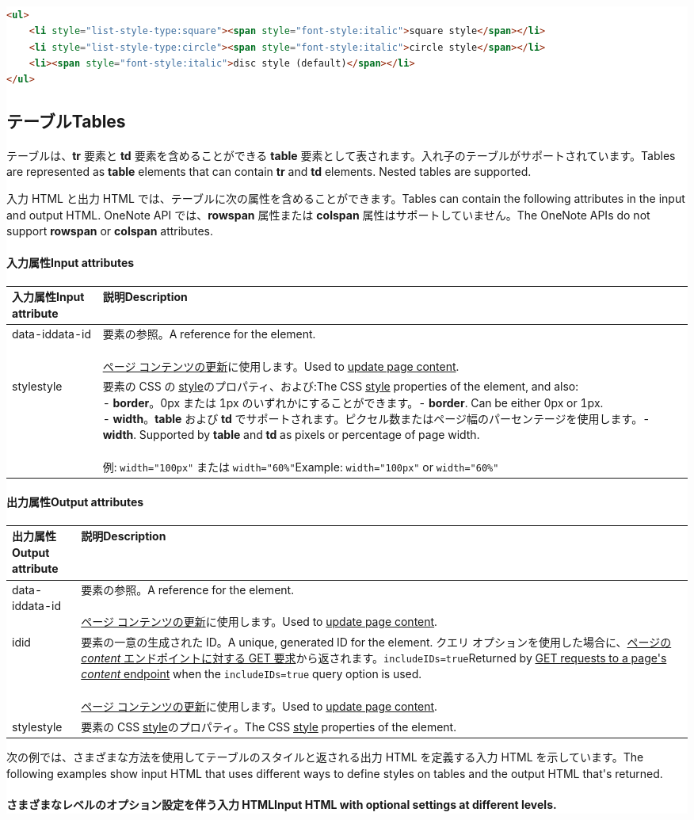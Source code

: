 ```html
<ul>
    <li style="list-style-type:square"><span style="font-style:italic">square style</span></li>
    <li style="list-style-type:circle"><span style="font-style:italic">circle style</span></li>
    <li><span style="font-style:italic">disc style (default)</span></li>
</ul>
``` 


## <a name="tables"></a><span data-ttu-id="5810d-419">テーブル</span><span class="sxs-lookup"><span data-stu-id="5810d-419">Tables</span></span>

<span data-ttu-id="5810d-p140">テーブルは、**tr** 要素と **td** 要素を含めることができる **table** 要素として表されます。入れ子のテーブルがサポートされています。</span><span class="sxs-lookup"><span data-stu-id="5810d-p140">Tables are represented as **table** elements that can contain **tr** and **td** elements. Nested tables are supported.</span></span>

<span data-ttu-id="5810d-422">入力 HTML と出力 HTML では、テーブルに次の属性を含めることができます。</span><span class="sxs-lookup"><span data-stu-id="5810d-422">Tables can contain the following attributes in the input and output HTML.</span></span> <span data-ttu-id="5810d-423">OneNote API では、**rowspan** 属性または **colspan** 属性はサポートしていません。</span><span class="sxs-lookup"><span data-stu-id="5810d-423">The OneNote APIs do not support **rowspan** or **colspan** attributes.</span></span> 

#### <a name="input-attributes"></a><span data-ttu-id="5810d-424">入力属性</span><span class="sxs-lookup"><span data-stu-id="5810d-424">Input attributes</span></span>

|<span data-ttu-id="5810d-425">入力属性</span><span class="sxs-lookup"><span data-stu-id="5810d-425">Input attribute</span></span>|<span data-ttu-id="5810d-426">説明</span><span class="sxs-lookup"><span data-stu-id="5810d-426">Description</span></span>|
|:------|:------|
| <span data-ttu-id="5810d-427">data-id</span><span class="sxs-lookup"><span data-stu-id="5810d-427">data-id</span></span> | <span data-ttu-id="5810d-428">要素の参照。</span><span class="sxs-lookup"><span data-stu-id="5810d-428">A reference for the element.</span></span><br/><br/><span data-ttu-id="5810d-429">[ページ コンテンツの更新](onenote_update_page.md)に使用します。</span><span class="sxs-lookup"><span data-stu-id="5810d-429">Used to [update page content](onenote_update_page.md).</span></span> |
| <span data-ttu-id="5810d-430">style</span><span class="sxs-lookup"><span data-stu-id="5810d-430">style</span></span> | <span data-ttu-id="5810d-431">要素の CSS の [style](#styles)のプロパティ、および:</span><span class="sxs-lookup"><span data-stu-id="5810d-431">The CSS [style](#styles) properties of the element, and also:</span></span><br/> <span data-ttu-id="5810d-p142">- **border**。0px または 1px のいずれかにすることができます。</span><span class="sxs-lookup"><span data-stu-id="5810d-p142">- **border**. Can be either 0px or 1px.</span></span><br/> <span data-ttu-id="5810d-p143">- **width**。**table** および **td** でサポートされます。ピクセル数またはページ幅のパーセンテージを使用します。</span><span class="sxs-lookup"><span data-stu-id="5810d-p143">- **width**. Supported by **table** and **td** as pixels or percentage of page width.</span></span><br/><br/><span data-ttu-id="5810d-436">例: `width="100px"` または `width="60%"`</span><span class="sxs-lookup"><span data-stu-id="5810d-436">Example: `width="100px"` or `width="60%"`</span></span> |
 

#### <a name="output-attributes"></a><span data-ttu-id="5810d-437">出力属性</span><span class="sxs-lookup"><span data-stu-id="5810d-437">Output attributes</span></span>

|<span data-ttu-id="5810d-438">出力属性</span><span class="sxs-lookup"><span data-stu-id="5810d-438">Output attribute</span></span>|<span data-ttu-id="5810d-439">説明</span><span class="sxs-lookup"><span data-stu-id="5810d-439">Description</span></span>|
|:------|:------|
| <span data-ttu-id="5810d-440">data-id</span><span class="sxs-lookup"><span data-stu-id="5810d-440">data-id</span></span> | <span data-ttu-id="5810d-441">要素の参照。</span><span class="sxs-lookup"><span data-stu-id="5810d-441">A reference for the element.</span></span><br/><br/><span data-ttu-id="5810d-442">[ページ コンテンツの更新](onenote_update_page.md)に使用します。</span><span class="sxs-lookup"><span data-stu-id="5810d-442">Used to [update page content](onenote_update_page.md).</span></span> |
| <span data-ttu-id="5810d-443">id</span><span class="sxs-lookup"><span data-stu-id="5810d-443">id</span></span> | <span data-ttu-id="5810d-444">要素の一意の生成された ID。</span><span class="sxs-lookup"><span data-stu-id="5810d-444">A unique, generated ID for the element.</span></span> <span data-ttu-id="5810d-445">クエリ オプションを使用した場合に、[ページの *content* エンドポイントに対する GET 要求](../api-reference/v1.0/api/page_get.md)から返されます。`includeIDs=true`</span><span class="sxs-lookup"><span data-stu-id="5810d-445">Returned by [GET requests to a page's *content* endpoint](../api-reference/v1.0/api/page_get.md) when the `includeIDs=true` query option is used.</span></span><br/><br/><span data-ttu-id="5810d-446">[ページ コンテンツの更新](onenote_update_page.md)に使用します。</span><span class="sxs-lookup"><span data-stu-id="5810d-446">Used to [update page content](onenote_update_page.md).</span></span> |
| <span data-ttu-id="5810d-447">style</span><span class="sxs-lookup"><span data-stu-id="5810d-447">style</span></span> | <span data-ttu-id="5810d-448">要素の CSS [style](#styles)のプロパティ。</span><span class="sxs-lookup"><span data-stu-id="5810d-448">The CSS [style](#styles) properties of the element.</span></span> |
 

<span data-ttu-id="5810d-449">次の例では、さまざまな方法を使用してテーブルのスタイルと返される出力 HTML を定義する入力 HTML を示しています。</span><span class="sxs-lookup"><span data-stu-id="5810d-449">The following examples show input HTML that uses different ways to define styles on tables and the output HTML that's returned.</span></span>

#### <a name="input-html-with-optional-settings-at-different-levels"></a><span data-ttu-id="5810d-450">さまざまなレベルのオプション設定を伴う入力 HTML</span><span class="sxs-lookup"><span data-stu-id="5810d-450">Input HTML with optional settings at different levels.</span></span>
